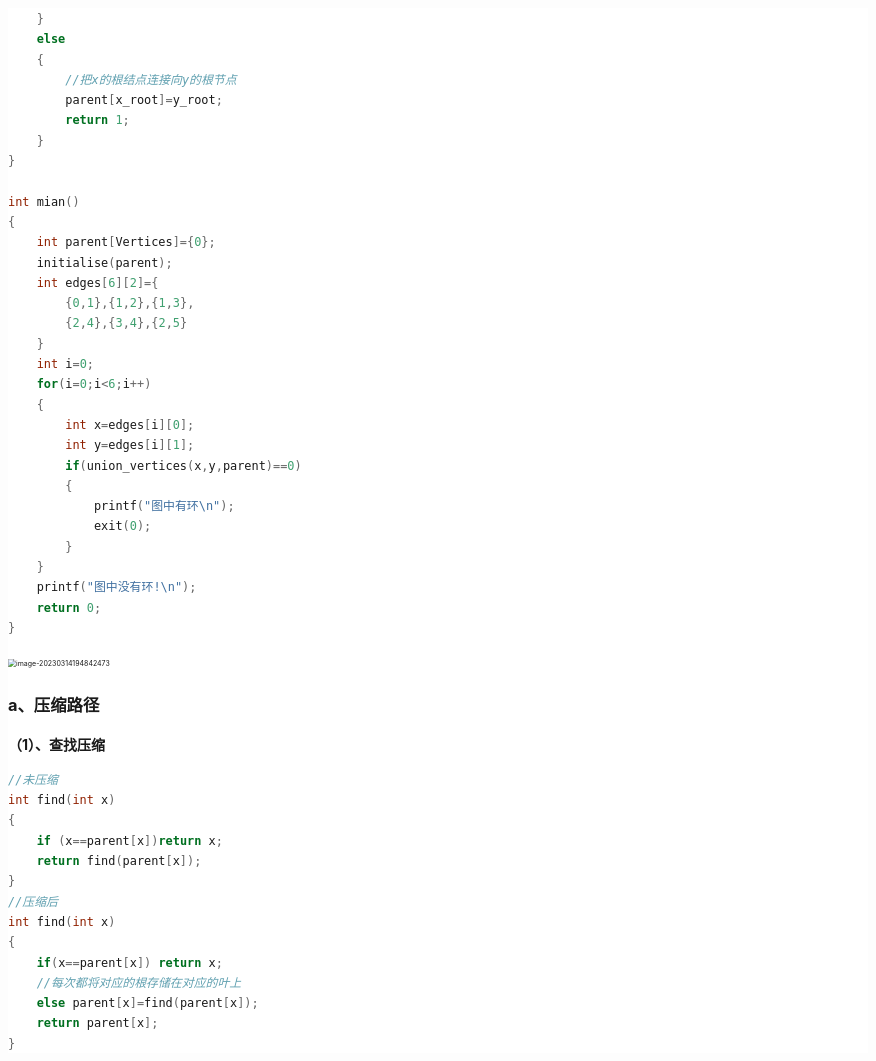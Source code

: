 ```c
    }
    else
    {
        //把x的根结点连接向y的根节点
     	parent[x_root]=y_root;
        return 1;
    }
}

int mian()
{
    int parent[Vertices]={0};
    initialise(parent);
    int edges[6][2]={
        {0,1},{1,2},{1,3},
        {2,4},{3,4},{2,5}
    }
    int i=0;
    for(i=0;i<6;i++)
    {
        int x=edges[i][0];
        int y=edges[i][1];
        if(union_vertices(x,y,parent)==0)
        {
            printf("图中有环\n");
            exit(0);
        }
    }
    printf("图中没有环!\n");
    return 0;
}
```

<img src="C:\Users\anscy\AppData\Roaming\Typora\typora-user-images\image-20230314194842473.png" alt="image-20230314194842473" style="zoom:50%;" />





### a、压缩路径

**（1）、查找压缩**

```c
//未压缩
int find(int x)
{
	if (x==parent[x])return x;
	return find(parent[x]);
}
//压缩后
int find(int x)
{
    if(x==parent[x]) return x;
    //每次都将对应的根存储在对应的叶上
    else parent[x]=find(parent[x]);
    return parent[x];
}
```
